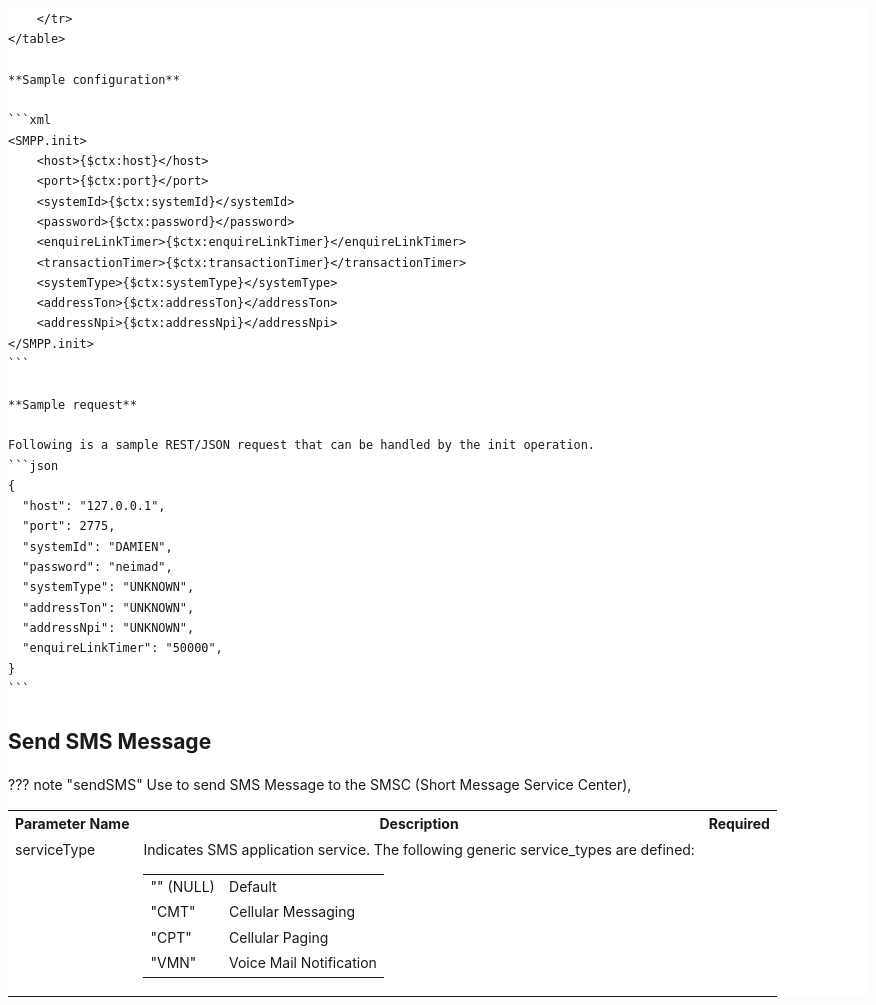         </tr>
    </table>

    **Sample configuration**

    ```xml
    <SMPP.init>
        <host>{$ctx:host}</host>
        <port>{$ctx:port}</port>
        <systemId>{$ctx:systemId}</systemId>
        <password>{$ctx:password}</password>
        <enquireLinkTimer>{$ctx:enquireLinkTimer}</enquireLinkTimer>
        <transactionTimer>{$ctx:transactionTimer}</transactionTimer>
        <systemType>{$ctx:systemType}</systemType>
        <addressTon>{$ctx:addressTon}</addressTon>
        <addressNpi>{$ctx:addressNpi}</addressNpi>
    </SMPP.init>
    ```
    
    **Sample request**
    
    Following is a sample REST/JSON request that can be handled by the init operation.
    ```json
    {
      "host": "127.0.0.1",
      "port": 2775,
      "systemId": "DAMIEN",
      "password": "neimad",
      "systemType": "UNKNOWN",
      "addressTon": "UNKNOWN",
      "addressNpi": "UNKNOWN",
      "enquireLinkTimer": "50000",
    }
    ```
## Send SMS Message

??? note "sendSMS"
    Use to send SMS Message to the SMSC (Short Message Service Center),
    <table>
    <tr>
       <th>Parameter Name</th>
       <th>Description</th>
       <th>Required</th>
    </tr>
    <tr>
       <td>serviceType</td>
       <td>
          Indicates SMS application service. The following generic service_types are defined:
          <table>
             <tr>
                <td>"" (NULL)	</td>
                <td>Default</td>
             </tr>
             <tr>
                <td>"CMT"</td>
                <td>Cellular Messaging</td>
             </tr>
             <tr>
                <td>"CPT"	</td>
                <td>Cellular Paging</td>
             </tr>
             <tr>
                <td>"VMN"</td>
                <td>Voice Mail Notification</td>
             </tr>
